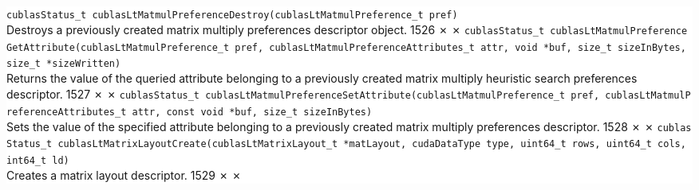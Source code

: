 <tr>
<td colspan=3>
<code>cublasStatus_t cublasLtMatmulPreferenceDestroy(cublasLtMatmulPreference_t pref)</code><br>
Destroys a previously created matrix multiply preferences descriptor object.
</td>
</tr>
<tr>
<td>1526</td>
<td>✗</td>
<td>✗</td>
</tr>

<tr>
<td colspan=3>
<code>cublasStatus_t cublasLtMatmulPreferenceGetAttribute(cublasLtMatmulPreference_t pref, cublasLtMatmulPreferenceAttributes_t attr, void *buf, size_t sizeInBytes, size_t *sizeWritten)</code><br>
Returns the value of the queried attribute belonging to a previously created matrix multiply heuristic search preferences descriptor.
</td>
</tr>
<tr>
<td>1527</td>
<td>✗</td>
<td>✗</td>
</tr>

<tr>
<td colspan=3>
<code>cublasStatus_t cublasLtMatmulPreferenceSetAttribute(cublasLtMatmulPreference_t pref, cublasLtMatmulPreferenceAttributes_t attr, const void *buf, size_t sizeInBytes)</code><br>
Sets the value of the specified attribute belonging to a previously created matrix multiply preferences descriptor.
</td>
</tr>
<tr>
<td>1528</td>
<td>✗</td>
<td>✗</td>
</tr>

<tr>
<td colspan=3>
<code>cublasStatus_t cublasLtMatrixLayoutCreate(cublasLtMatrixLayout_t *matLayout, cudaDataType type, uint64_t rows, uint64_t cols, int64_t ld)</code><br>
Creates a matrix layout descriptor.
</td>
</tr>
<tr>
<td>1529</td>
<td>✗</td>
<td>✗</td>
</tr>
